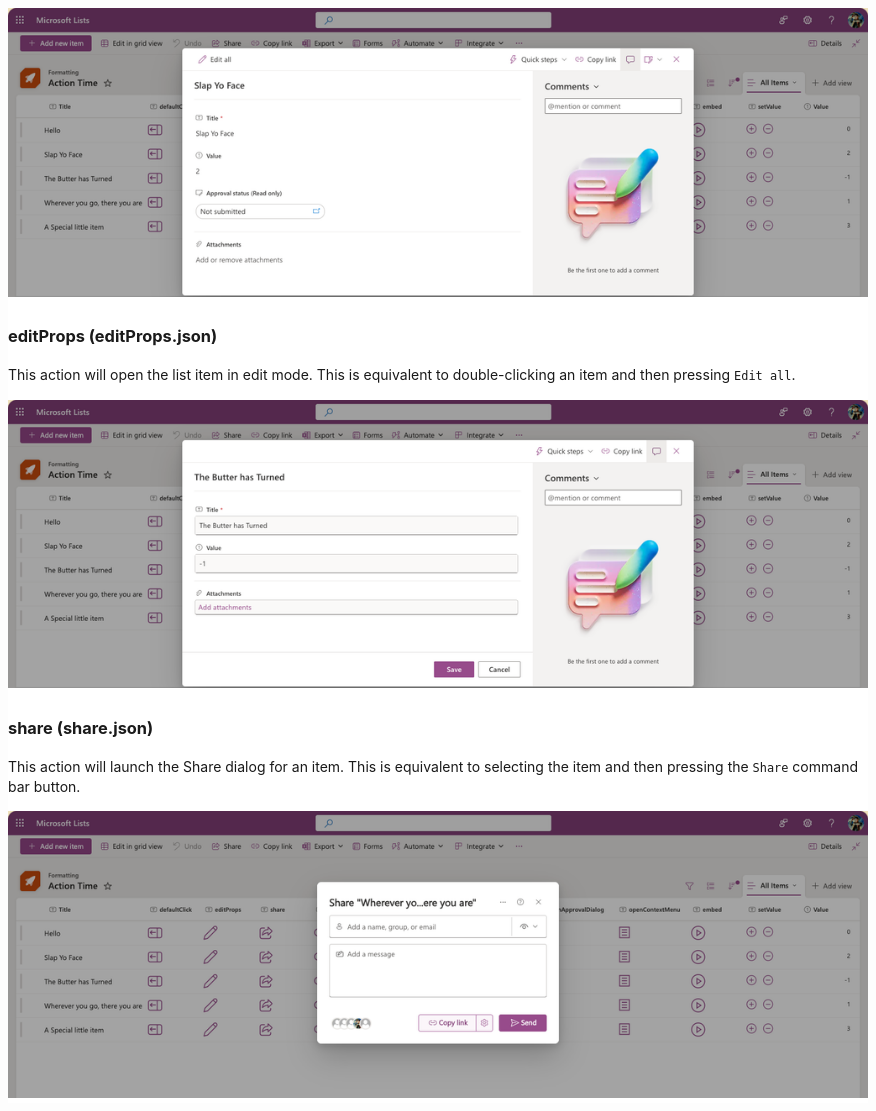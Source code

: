![screenshot of defaultClick](./assets/defaultClick.png)

### editProps (editProps.json)
This action will open the list item in edit mode. This is equivalent to double-clicking an item and then pressing `Edit all`.

![screenshot of editProps](./assets/editProps.png)

### share (share.json)
This action will launch the Share dialog for an item. This is equivalent to selecting the item and then pressing the `Share` command bar button.

![screenshot of share](./assets/share.png)
